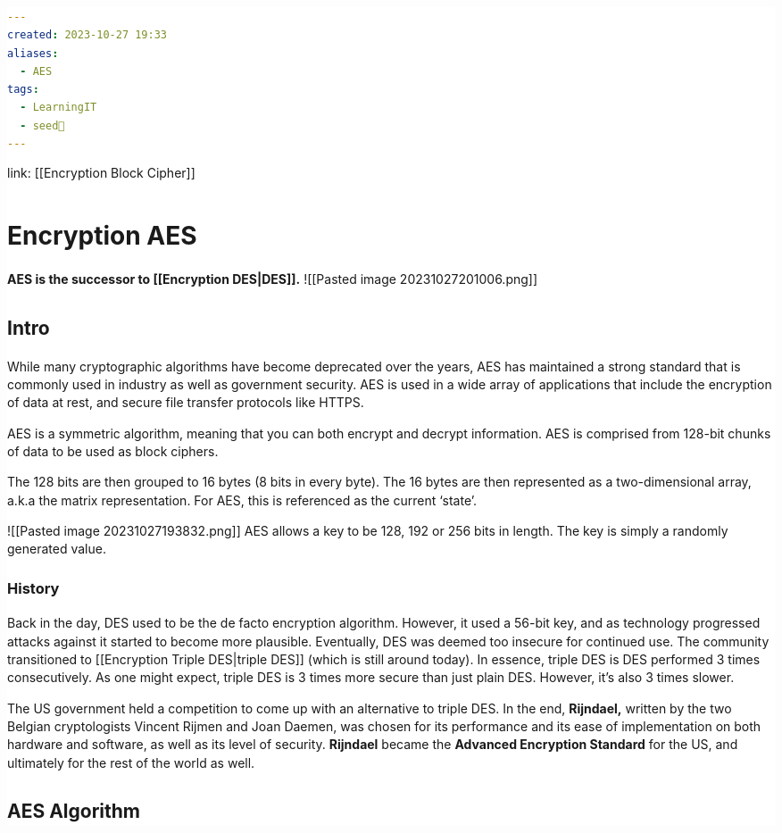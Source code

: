 ```yaml
---
created: 2023-10-27 19:33
aliases:
  - AES
tags:
  - LearningIT
  - seed🌱
---
```


link: [[Encryption Block Cipher]]


# Encryption AES
**AES is the successor to [[Encryption DES|DES]].**
![[Pasted image 20231027201006.png]]
## Intro
While many cryptographic algorithms have become deprecated over the years, AES has maintained a strong standard that is commonly used in industry as well as government security.
AES is used in a wide array of applications that include the encryption of data at rest, and secure file transfer protocols like HTTPS.

AES is a symmetric algorithm, meaning that you can both encrypt and decrypt information. AES is comprised from 128-bit chunks of data to be used as block ciphers.

The 128 bits are then grouped to 16 bytes (8 bits in every byte). The 16 bytes are then represented as a two-dimensional array, a.k.a the matrix representation. For AES, this is referenced as the current ‘state’.

![[Pasted image 20231027193832.png]]
AES allows a key to be 128, 192 or 256 bits in length. The key is simply a randomly generated value.

### History
Back in the day, DES used to be the de facto encryption algorithm. However, it used a 56-bit key, and as technology progressed attacks against it started to become more plausible. Eventually, DES was deemed too insecure for continued use. The community transitioned to [[Encryption Triple DES|triple DES]] (which is still around today). In essence, triple DES is DES performed 3 times consecutively. As one might expect, triple DES is 3 times more secure than just plain DES. However, it’s also 3 times slower.

The US government held a competition to come up with an alternative to triple DES. In the end, **Rijndael,** written by the two Belgian cryptologists Vincent Rijmen and Joan Daemen, was chosen for its performance and its ease of implementation on both hardware and software, as well as its level of security. **Rijndael** became the **Advanced Encryption Standard** for the US, and ultimately for the rest of the world as well.

## AES Algorithm 

